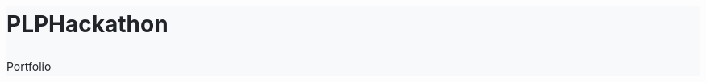 # PLPHackathon
Portfolio
<!DOCTYPE html>
<html lang="en">
<head>
  <meta charset="UTF-8">
  <meta name="viewport" content="width=device-width, initial-scale=1.0">
  <title>Moses Mwombe | Portfolio</title>
  <link rel="stylesheet" href="https://fonts.googleapis.com/css2?family=Inter:wght@300;400;500;600;700&display=swap">
  <style>
    :root {
      --primary: #3a86ff;
      --primary-dark: #2667cc;
      --secondary: #8338ec;
      --dark: #212529;
      --light: #f8f9fa;
      --gray: #6c757d;
      --light-gray: #e9ecef;
    }
    
    * {
      margin: 0;
      padding: 0;
      box-sizing: border-box;
    }
    
    body {
      font-family: 'Inter', sans-serif;
      line-height: 1.6;
      color: var(--dark);
      background-color: var(--light);
    }
    
    .container {
      max-width: 1200px;
      margin: 0 auto;
      padding: 0 20px;
    }
    
    /* Header Styles */
    header {
      background-color: white;
      box-shadow: 0 2px 10px rgba(0,0,0,0.1);
      position: fixed;
      width: 100%;
      top: 0;
      z-index: 1000;
    }
    
    nav {
      display: flex;
      justify-content: space-between;
      align-items: center;
      padding: 20px 0;
    }
    